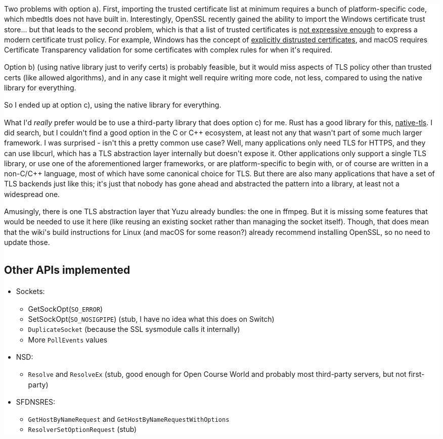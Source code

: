 Two problems with option a).  First, importing the trusted certificate list at
minimum requires a bunch of platform-specific code, which mbedtls does not have
built in.  Interestingly, OpenSSL recently gained the ability to import the
Windows certificate trust store... but that leads to the second problem, which
is that a list of trusted certificates is [not expressive
enough](https://bugs.archlinux.org/task/41909) to express a modern certificate
trust policy.  For example, Windows has the concept of [explicitly distrusted
certificates](https://learn.microsoft.com/en-us/previous-versions/windows/it-pro/windows-server-2012-r2-and-2012/dn265983(v=ws.11)),
and macOS requires Certificate Transparency validation for some certificates
with complex rules for when it's required.

Option b) (using native library just to verify certs) is probably feasible, but
it would miss aspects of TLS policy other than trusted certs (like allowed
algorithms), and in any case it might well require writing more code, not less,
compared to using the native library for everything.

So I ended up at option c), using the native library for everything.

What I'd *really* prefer would be to use a third-party library that does option
c) for me.  Rust has a good library for this,
[native-tls](https://docs.rs/native-tls/latest/native_tls/).  I did search, but
I couldn't find a good option in the C or C++ ecosystem, at least not any that
wasn't part of some much larger framework.  I was surprised - isn't this a
pretty common use case?  Well, many applications only need TLS for HTTPS, and they can
use libcurl, which has a TLS abstraction layer internally but doesn't expose
it.  Other applications only support a single TLS library, or use one of the
aforementioned larger frameworks, or are platform-specific to begin with, or of
course are written in a non-C/C++ language, most of which have some canonical
choice for TLS.  But there are also many applications that have a set of TLS
backends just like this; it's just that nobody has gone ahead and abstracted
the pattern into a library, at least not a widespread one.

Amusingly, there is one TLS abstraction layer that Yuzu already bundles: the
one in ffmpeg.  But it is missing some features that would be needed to use it
here (like reusing an existing socket rather than managing the socket itself).
Though, that does mean that the wiki's build instructions for Linux (and macOS
for some reason?) already recommend installing OpenSSL, so no need to update
those.

 ## Other APIs implemented

- Sockets:
    - GetSockOpt(`SO_ERROR`)
    - SetSockOpt(`SO_NOSIGPIPE`) (stub, I have no idea what this does on Switch)
    - `DuplicateSocket` (because the SSL sysmodule calls it internally)
    - More `PollEvents` values

- NSD:
    - `Resolve` and `ResolveEx` (stub, good enough for Open Course World and
      probably most third-party servers, but not first-party)

- SFDNSRES:
    - `GetHostByNameRequest` and `GetHostByNameRequestWithOptions`
    - `ResolverSetOptionRequest` (stub)
